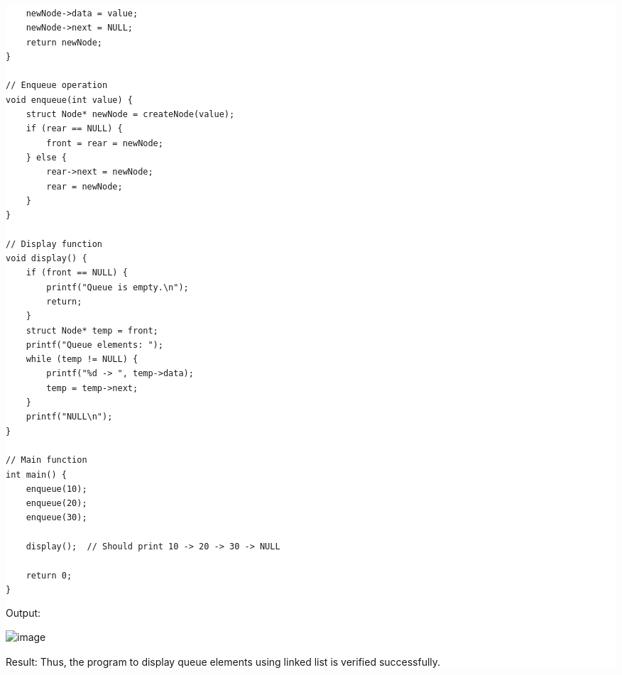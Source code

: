 ```
    newNode->data = value;
    newNode->next = NULL;
    return newNode;
}

// Enqueue operation
void enqueue(int value) {
    struct Node* newNode = createNode(value);
    if (rear == NULL) {
        front = rear = newNode;
    } else {
        rear->next = newNode;
        rear = newNode;
    }
}

// Display function
void display() {
    if (front == NULL) {
        printf("Queue is empty.\n");
        return;
    }
    struct Node* temp = front;
    printf("Queue elements: ");
    while (temp != NULL) {
        printf("%d -> ", temp->data);
        temp = temp->next;
    }
    printf("NULL\n");
}

// Main function
int main() {
    enqueue(10);
    enqueue(20);
    enqueue(30);

    display();  // Should print 10 -> 20 -> 30 -> NULL

    return 0;
}

```
Output:

<img width="1703" height="778" alt="image" src="https://github.com/user-attachments/assets/6652ebd7-e0a1-4f6f-874d-2eb186d9933e" />

Result:
Thus, the program to display queue elements using linked list is verified successfully.


 